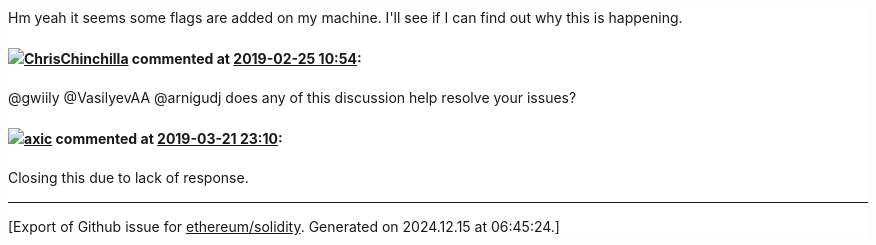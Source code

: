 Hm yeah it seems some flags are added on my machine. I'll see if I can find out why this is happening.

#### <img src="https://avatars.githubusercontent.com/u/42080?u=54f700afa4263a5f86d2036b7ae598c2a2b419c0&v=4" width="50">[ChrisChinchilla](https://github.com/ChrisChinchilla) commented at [2019-02-25 10:54](https://github.com/ethereum/solidity/issues/5893#issuecomment-466967098):

@gwiily @VasilyevAA @arnigudj does any of this discussion help resolve your issues?

#### <img src="https://avatars.githubusercontent.com/u/20340?v=4" width="50">[axic](https://github.com/axic) commented at [2019-03-21 23:10](https://github.com/ethereum/solidity/issues/5893#issuecomment-475437081):

Closing this due to lack of response.


-------------------------------------------------------------------------------



[Export of Github issue for [ethereum/solidity](https://github.com/ethereum/solidity). Generated on 2024.12.15 at 06:45:24.]
